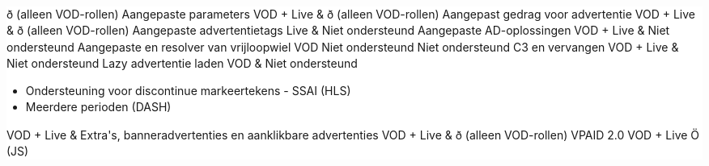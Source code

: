    <td>ð (alleen VOD-rollen)</td> 
  </tr>
  <tr>
   <td>Aangepaste parameters</td> 
   <td>VOD + Live</td> 
   <td>&amp;</td> 
   <td>ð (alleen VOD-rollen)</td> 
  </tr>
  <tr>
   <td>Aangepast gedrag voor advertentie</td> 
   <td>VOD + Live</td> 
   <td>&amp;</td> 
   <td>ð (alleen VOD-rollen)</td> 
  </tr>
  <tr>
   <td>Aangepaste advertentietags</td> 
   <td>Live</td> 
   <td>&amp; </td> 
   <td>Niet ondersteund</td> 
  </tr>
  <tr>
   <td>Aangepaste AD-oplossingen</td> 
   <td>VOD + Live</td> 
   <td>&amp; </td> 
   <td>Niet ondersteund</td> 
  </tr>
  <tr>
   <td>Aangepaste en resolver van vrijloopwiel</td> 
   <td>VOD</td> 
   <td>Niet ondersteund</td> 
   <td>Niet ondersteund</td> 
  </tr>
  <tr>
   <td>C3 en vervangen </td> 
   <td>VOD + Live</td> 
   <td>&amp; </td> 
   <td>Niet ondersteund</td> 
  </tr>
  <tr>
   <td>Lazy advertentie laden</td> 
   <td>VOD</td> 
   <td>&amp; </td> 
   <td>Niet ondersteund</td> 
  </tr>
  <tr>
   <td>
    <ul> 
     <li>Ondersteuning voor discontinue markeertekens - SSAI (HLS) </li> 
     <li>Meerdere perioden (DASH)</li> 
    </ul> </td> 
   <td>VOD + Live</td> 
   <td>&amp; </td> 
   <td> </td> 
  </tr>
  <tr>
   <td>Extra's, banneradvertenties en aanklikbare advertenties</td> 
   <td>VOD + Live</td> 
   <td>&amp; </td> 
   <td>ð (alleen VOD-rollen)</td> 
  </tr>
  <tr>
   <td>VPAID 2.0</td> 
   <td>VOD + Live</td> 
   <td>Ö (JS) </td> 